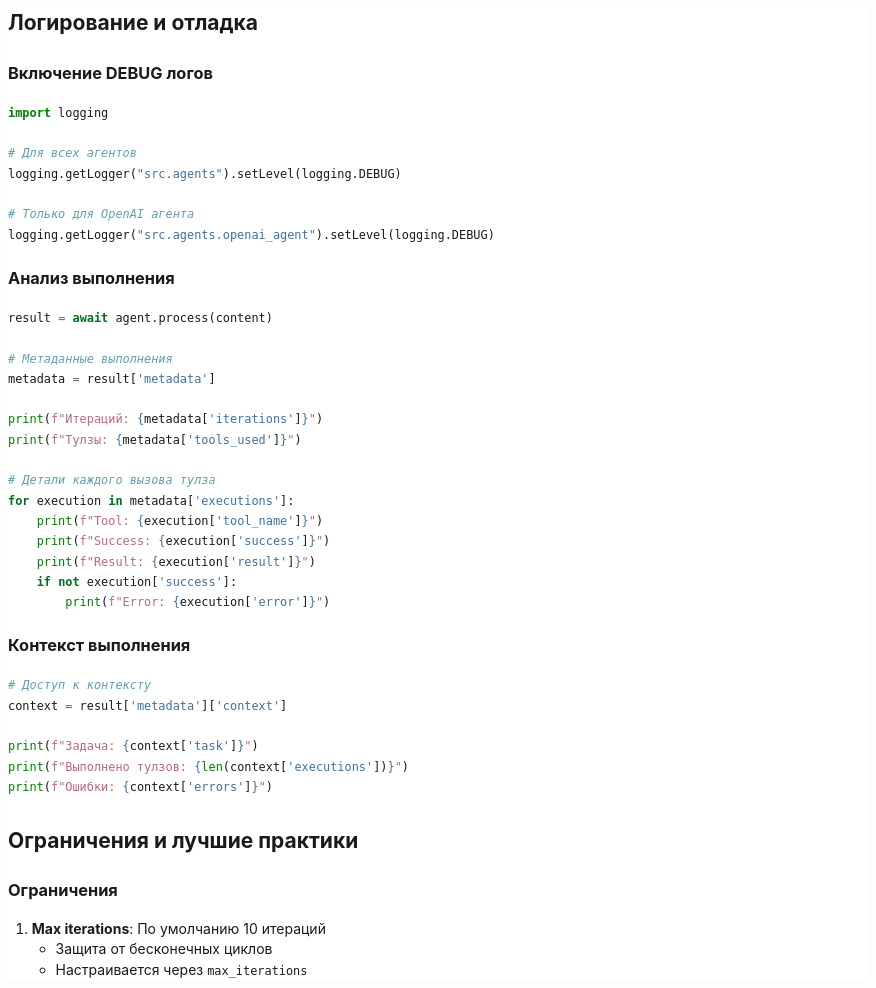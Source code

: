 ## Логирование и отладка

### Включение DEBUG логов

```python
import logging

# Для всех агентов
logging.getLogger("src.agents").setLevel(logging.DEBUG)

# Только для OpenAI агента
logging.getLogger("src.agents.openai_agent").setLevel(logging.DEBUG)
```

### Анализ выполнения

```python
result = await agent.process(content)

# Метаданные выполнения
metadata = result['metadata']

print(f"Итераций: {metadata['iterations']}")
print(f"Тулзы: {metadata['tools_used']}")

# Детали каждого вызова тулза
for execution in metadata['executions']:
    print(f"Tool: {execution['tool_name']}")
    print(f"Success: {execution['success']}")
    print(f"Result: {execution['result']}")
    if not execution['success']:
        print(f"Error: {execution['error']}")
```

### Контекст выполнения

```python
# Доступ к контексту
context = result['metadata']['context']

print(f"Задача: {context['task']}")
print(f"Выполнено тулзов: {len(context['executions'])}")
print(f"Ошибки: {context['errors']}")
```

## Ограничения и лучшие практики

### Ограничения

1. **Max iterations**: По умолчанию 10 итераций
   - Защита от бесконечных циклов
   - Настраивается через `max_iterations`
